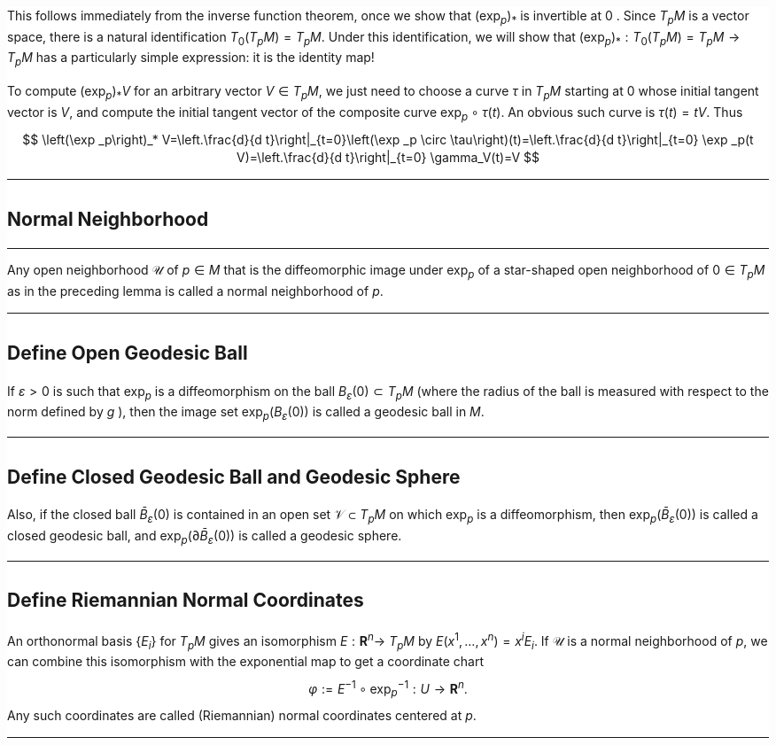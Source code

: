 
This follows immediately from the inverse function theorem, once we show that $\left(\exp _p\right)_*$ is invertible at 0 . Since $T_p M$ is a vector space, there is a natural identification $T_0\left(T_p M\right)=T_p M$. Under this identification, we will show that $\left(\exp _p\right)_*: T_0\left(T_p M\right)=T_p M \rightarrow T_p M$ has a particularly simple expression: it is the identity map!

To compute $\left(\exp _p\right)_* V$ for an arbitrary vector $V \in T_p M$, we just need to choose a curve $\tau$ in $T_p M$ starting at 0 whose initial tangent vector is $V$, and compute the initial tangent vector of the composite curve $\exp _p \circ \tau(t)$. An obvious such curve is $\tau(t)=t V$. Thus
$$
\left(\exp _p\right)_* V=\left.\frac{d}{d t}\right|_{t=0}\left(\exp _p \circ \tau\right)(t)=\left.\frac{d}{d t}\right|_{t=0} \exp _p(t V)=\left.\frac{d}{d t}\right|_{t=0} \gamma_V(t)=V
$$

---

## Normal Neighborhood

---

Any open neighborhood $\mathcal{U}$ of $p \in M$ that is the diffeomorphic image under $\exp _p$ of a star-shaped open neighborhood of $0 \in T_p M$ as in the preceding lemma is called a normal neighborhood of $p$.

---


## Define Open Geodesic Ball

If $\varepsilon>0$ is such that $\exp _p$ is a diffeomorphism on the ball $B_{\varepsilon}(0) \subset T_p M$ (where the radius of the ball is measured with respect to the norm defined by $g$ ), then the image set $\exp _p\left(B_{\varepsilon}(0)\right)$ is called a geodesic ball in $M$.


---


## Define Closed Geodesic Ball and Geodesic Sphere

Also, if the closed ball $\bar{B}_{\varepsilon}(0)$ is contained in an open set $\mathcal{V} \subset T_p M$ on which $\exp _p$ is a diffeomorphism, then $\exp _p\left(\bar{B}_{\varepsilon}(0)\right)$ is called a closed geodesic ball, and $\exp _p\left(\partial \bar{B}_{\varepsilon}(0)\right)$ is called a geodesic sphere.

---


## Define Riemannian Normal Coordinates

An orthonormal basis $\left\{E_i\right\}$ for $T_p M$ gives an isomorphism $E: \mathbf{R}^n \rightarrow$ $T_p M$ by $E\left(x^1, \ldots, x^n\right)=x^i E_i$. If $\mathcal{U}$ is a normal neighborhood of $p$, we can combine this isomorphism with the exponential map to get a coordinate chart
$$
\varphi:=E^{-1} \circ \exp _p^{-1}: U \rightarrow \mathbf{R}^n .
$$
Any such coordinates are called (Riemannian) normal coordinates centered at $p$.

---